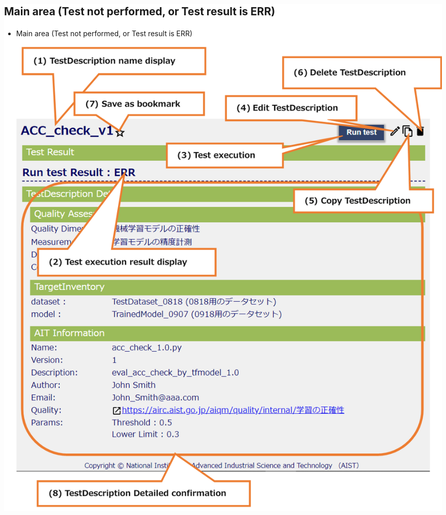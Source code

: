 ## Main area (Test not performed, or Test result is ERR)

* Main area (Test not performed, or Test result is ERR)

  ![Main area](01/08_02.png)
